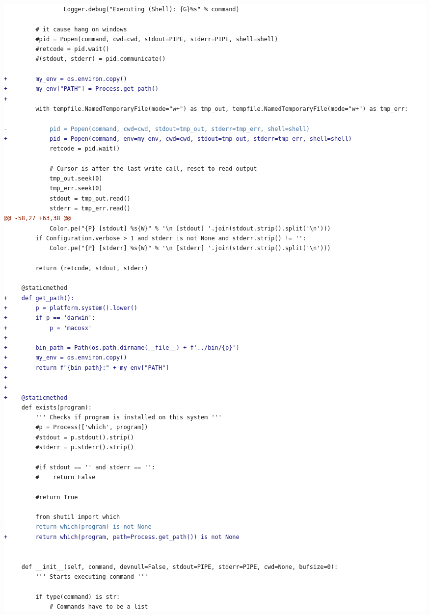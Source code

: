 ```diff
                 Logger.debug("Executing (Shell): {G}%s" % command)
 
         # it cause hang on windows
         #pid = Popen(command, cwd=cwd, stdout=PIPE, stderr=PIPE, shell=shell)
         #retcode = pid.wait()
         #(stdout, stderr) = pid.communicate()
 
+        my_env = os.environ.copy()
+        my_env["PATH"] = Process.get_path()
+
         with tempfile.NamedTemporaryFile(mode="w+") as tmp_out, tempfile.NamedTemporaryFile(mode="w+") as tmp_err:
 
-            pid = Popen(command, cwd=cwd, stdout=tmp_out, stderr=tmp_err, shell=shell)
+            pid = Popen(command, env=my_env, cwd=cwd, stdout=tmp_out, stderr=tmp_err, shell=shell)
             retcode = pid.wait()
 
             # Cursor is after the last write call, reset to read output
             tmp_out.seek(0)
             tmp_err.seek(0)
             stdout = tmp_out.read()
             stderr = tmp_err.read()
@@ -58,27 +63,38 @@
             Color.pe("{P} [stdout] %s{W}" % '\n [stdout] '.join(stdout.strip().split('\n')))
         if Configuration.verbose > 1 and stderr is not None and stderr.strip() != '':
             Color.pe("{P} [stderr] %s{W}" % '\n [stderr] '.join(stderr.strip().split('\n')))
 
         return (retcode, stdout, stderr)
 
     @staticmethod
+    def get_path():
+        p = platform.system().lower()
+        if p == 'darwin':
+            p = 'macosx'
+
+        bin_path = Path(os.path.dirname(__file__) + f'../bin/{p}')
+        my_env = os.environ.copy()
+        return f"{bin_path}:" + my_env["PATH"]
+
+
+    @staticmethod
     def exists(program):
         ''' Checks if program is installed on this system '''
         #p = Process(['which', program])
         #stdout = p.stdout().strip()
         #stderr = p.stderr().strip()
 
         #if stdout == '' and stderr == '':
         #    return False
 
         #return True
 
         from shutil import which
-        return which(program) is not None
+        return which(program, path=Process.get_path()) is not None
 
 
     def __init__(self, command, devnull=False, stdout=PIPE, stderr=PIPE, cwd=None, bufsize=0):
         ''' Starts executing command '''
 
         if type(command) is str:
             # Commands have to be a list
```